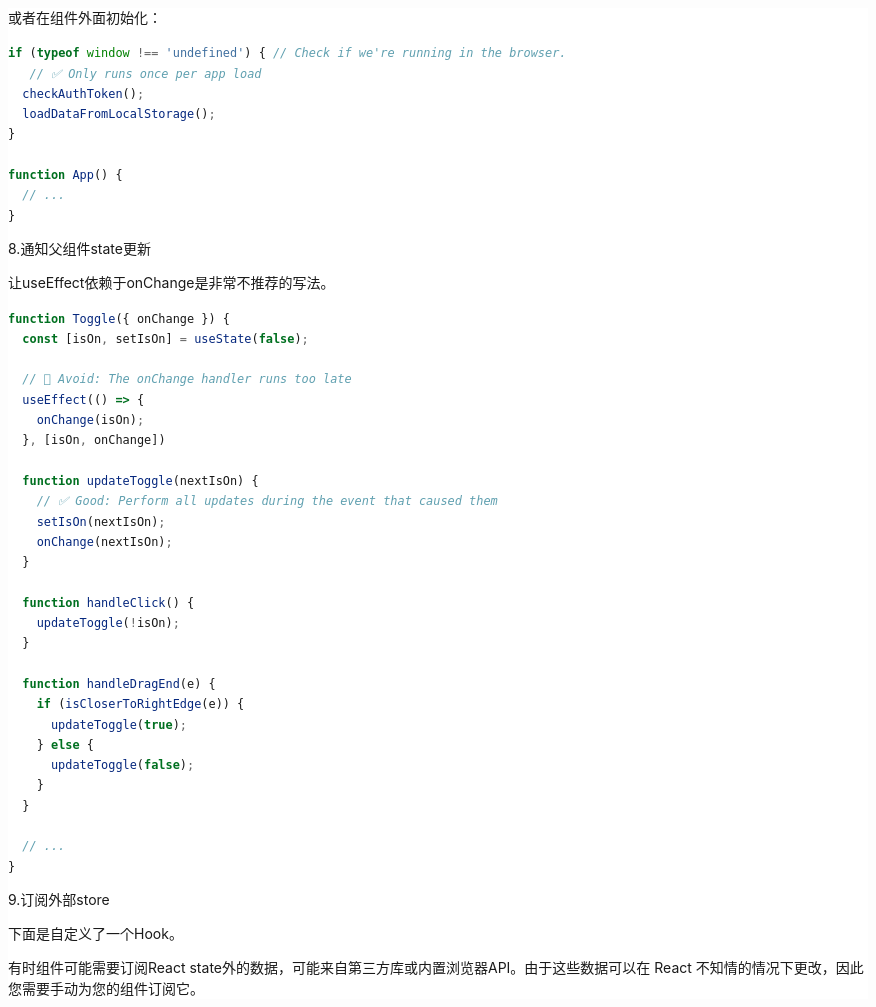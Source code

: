 或者在组件外面初始化：

```jsx
if (typeof window !== 'undefined') { // Check if we're running in the browser.
   // ✅ Only runs once per app load
  checkAuthToken();
  loadDataFromLocalStorage();
}

function App() {
  // ...
}
```

8.通知父组件state更新

让useEffect依赖于onChange是非常不推荐的写法。

```jsx
function Toggle({ onChange }) {
  const [isOn, setIsOn] = useState(false);
  
  // 🔴 Avoid: The onChange handler runs too late
  useEffect(() => {
    onChange(isOn);
  }, [isOn, onChange])

  function updateToggle(nextIsOn) {
    // ✅ Good: Perform all updates during the event that caused them
    setIsOn(nextIsOn);
    onChange(nextIsOn);
  }

  function handleClick() {
    updateToggle(!isOn);
  }

  function handleDragEnd(e) {
    if (isCloserToRightEdge(e)) {
      updateToggle(true);
    } else {
      updateToggle(false);
    }
  }

  // ...
}
```

9.订阅外部store

下面是自定义了一个Hook。

有时组件可能需要订阅React state外的数据，可能来自第三方库或内置浏览器API。由于这些数据可以在 React 不知情的情况下更改，因此您需要手动为您的组件订阅它。
